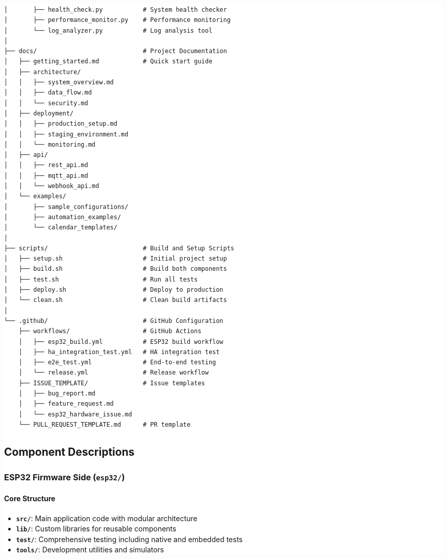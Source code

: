 ```
│       ├── health_check.py           # System health checker
│       ├── performance_monitor.py    # Performance monitoring
│       └── log_analyzer.py           # Log analysis tool
│
├── docs/                             # Project Documentation
│   ├── getting_started.md            # Quick start guide
│   ├── architecture/
│   │   ├── system_overview.md
│   │   ├── data_flow.md
│   │   └── security.md
│   ├── deployment/
│   │   ├── production_setup.md
│   │   ├── staging_environment.md
│   │   └── monitoring.md
│   ├── api/
│   │   ├── rest_api.md
│   │   ├── mqtt_api.md
│   │   └── webhook_api.md
│   └── examples/
│       ├── sample_configurations/
│       ├── automation_examples/
│       └── calendar_templates/
│
├── scripts/                          # Build and Setup Scripts
│   ├── setup.sh                      # Initial project setup
│   ├── build.sh                      # Build both components
│   ├── test.sh                       # Run all tests
│   ├── deploy.sh                     # Deploy to production
│   └── clean.sh                      # Clean build artifacts
│
└── .github/                          # GitHub Configuration
    ├── workflows/                    # GitHub Actions
    │   ├── esp32_build.yml           # ESP32 build workflow
    │   ├── ha_integration_test.yml   # HA integration test
    │   ├── e2e_test.yml              # End-to-end testing
    │   └── release.yml               # Release workflow
    ├── ISSUE_TEMPLATE/               # Issue templates
    │   ├── bug_report.md
    │   ├── feature_request.md
    │   └── esp32_hardware_issue.md
    └── PULL_REQUEST_TEMPLATE.md      # PR template
```

## Component Descriptions

### ESP32 Firmware Side (`esp32/`)

#### Core Structure
- **`src/`**: Main application code with modular architecture
- **`lib/`**: Custom libraries for reusable components
- **`test/`**: Comprehensive testing including native and embedded tests
- **`tools/`**: Development utilities and simulators
